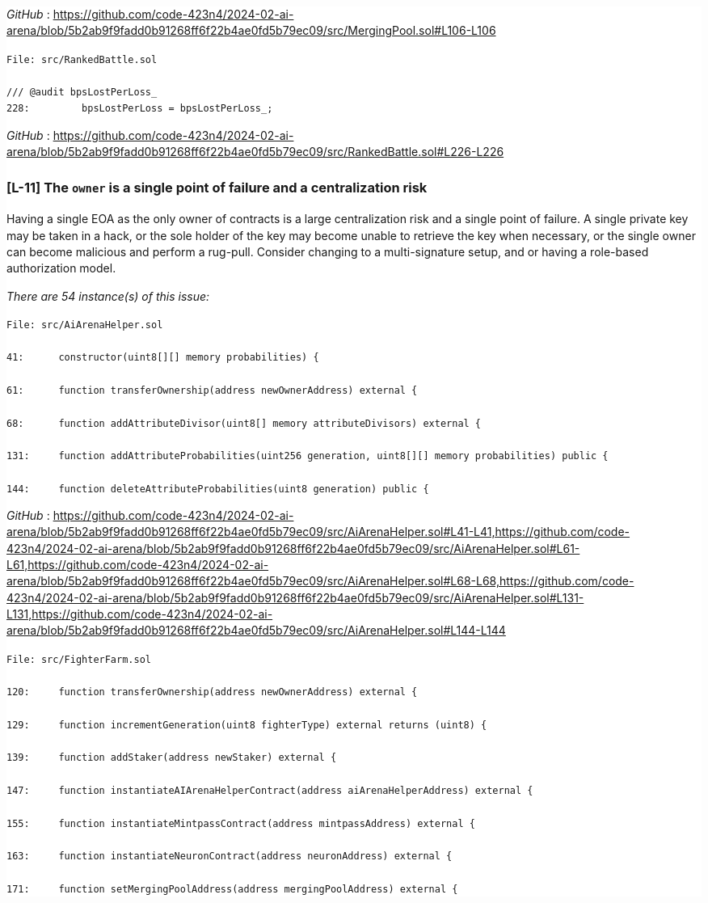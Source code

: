
*GitHub* : https://github.com/code-423n4/2024-02-ai-arena/blob/5b2ab9f9fadd0b91268ff6f22b4ae0fd5b79ec09/src/MergingPool.sol#L106-L106

```solidity
File: src/RankedBattle.sol

/// @audit bpsLostPerLoss_
228:         bpsLostPerLoss = bpsLostPerLoss_;

```


*GitHub* : https://github.com/code-423n4/2024-02-ai-arena/blob/5b2ab9f9fadd0b91268ff6f22b4ae0fd5b79ec09/src/RankedBattle.sol#L226-L226

### [L-11]<a name="l-11"></a> The `owner` is a single point of failure and a centralization risk

Having a single EOA as the only owner of contracts is a large centralization risk and a single point of failure. A single private key may be taken in a hack, or the sole holder of the key may become unable to retrieve the key when necessary, or the single owner can become malicious and perform a rug-pull. Consider changing to a multi-signature setup, and or having a role-based authorization model.

*There are 54 instance(s) of this issue:*

```solidity
File: src/AiArenaHelper.sol

41:      constructor(uint8[][] memory probabilities) {

61:      function transferOwnership(address newOwnerAddress) external {

68:      function addAttributeDivisor(uint8[] memory attributeDivisors) external {

131:     function addAttributeProbabilities(uint256 generation, uint8[][] memory probabilities) public {

144:     function deleteAttributeProbabilities(uint8 generation) public {

```


*GitHub* : https://github.com/code-423n4/2024-02-ai-arena/blob/5b2ab9f9fadd0b91268ff6f22b4ae0fd5b79ec09/src/AiArenaHelper.sol#L41-L41,https://github.com/code-423n4/2024-02-ai-arena/blob/5b2ab9f9fadd0b91268ff6f22b4ae0fd5b79ec09/src/AiArenaHelper.sol#L61-L61,https://github.com/code-423n4/2024-02-ai-arena/blob/5b2ab9f9fadd0b91268ff6f22b4ae0fd5b79ec09/src/AiArenaHelper.sol#L68-L68,https://github.com/code-423n4/2024-02-ai-arena/blob/5b2ab9f9fadd0b91268ff6f22b4ae0fd5b79ec09/src/AiArenaHelper.sol#L131-L131,https://github.com/code-423n4/2024-02-ai-arena/blob/5b2ab9f9fadd0b91268ff6f22b4ae0fd5b79ec09/src/AiArenaHelper.sol#L144-L144

```solidity
File: src/FighterFarm.sol

120:     function transferOwnership(address newOwnerAddress) external {

129:     function incrementGeneration(uint8 fighterType) external returns (uint8) {

139:     function addStaker(address newStaker) external {

147:     function instantiateAIArenaHelperContract(address aiArenaHelperAddress) external {

155:     function instantiateMintpassContract(address mintpassAddress) external {

163:     function instantiateNeuronContract(address neuronAddress) external {

171:     function setMergingPoolAddress(address mergingPoolAddress) external {

```